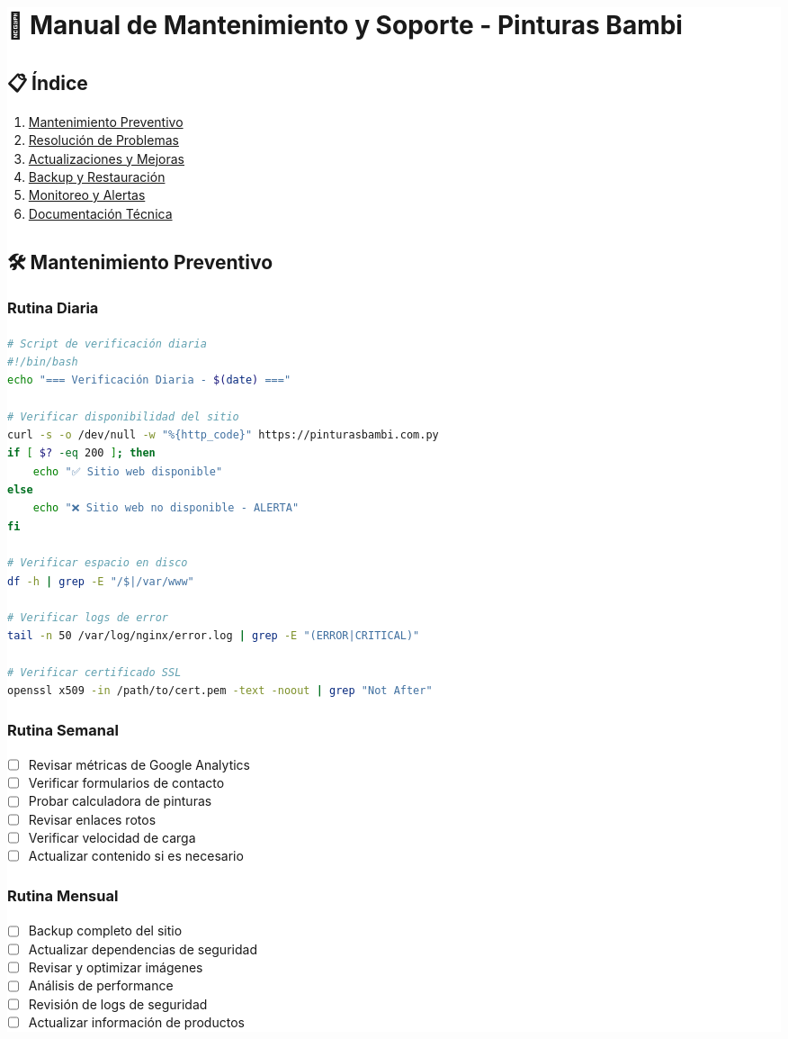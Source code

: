# 🔧 Manual de Mantenimiento y Soporte - Pinturas Bambi

## 📋 Índice
1. [Mantenimiento Preventivo](#mantenimiento-preventivo)
2. [Resolución de Problemas](#resolución-de-problemas)
3. [Actualizaciones y Mejoras](#actualizaciones-y-mejoras)
4. [Backup y Restauración](#backup-y-restauración)
5. [Monitoreo y Alertas](#monitoreo-y-alertas)
6. [Documentación Técnica](#documentación-técnica)

## 🛠️ Mantenimiento Preventivo

### Rutina Diaria
```bash
# Script de verificación diaria
#!/bin/bash
echo "=== Verificación Diaria - $(date) ==="

# Verificar disponibilidad del sitio
curl -s -o /dev/null -w "%{http_code}" https://pinturasbambi.com.py
if [ $? -eq 200 ]; then
    echo "✅ Sitio web disponible"
else
    echo "❌ Sitio web no disponible - ALERTA"
fi

# Verificar espacio en disco
df -h | grep -E "/$|/var/www"

# Verificar logs de error
tail -n 50 /var/log/nginx/error.log | grep -E "(ERROR|CRITICAL)"

# Verificar certificado SSL
openssl x509 -in /path/to/cert.pem -text -noout | grep "Not After"
```

### Rutina Semanal
- [ ] Revisar métricas de Google Analytics
- [ ] Verificar formularios de contacto
- [ ] Probar calculadora de pinturas
- [ ] Revisar enlaces rotos
- [ ] Verificar velocidad de carga
- [ ] Actualizar contenido si es necesario

### Rutina Mensual
- [ ] Backup completo del sitio
- [ ] Actualizar dependencias de seguridad
- [ ] Revisar y optimizar imágenes
- [ ] Análisis de performance
- [ ] Revisión de logs de seguridad
- [ ] Actualizar información de productos
